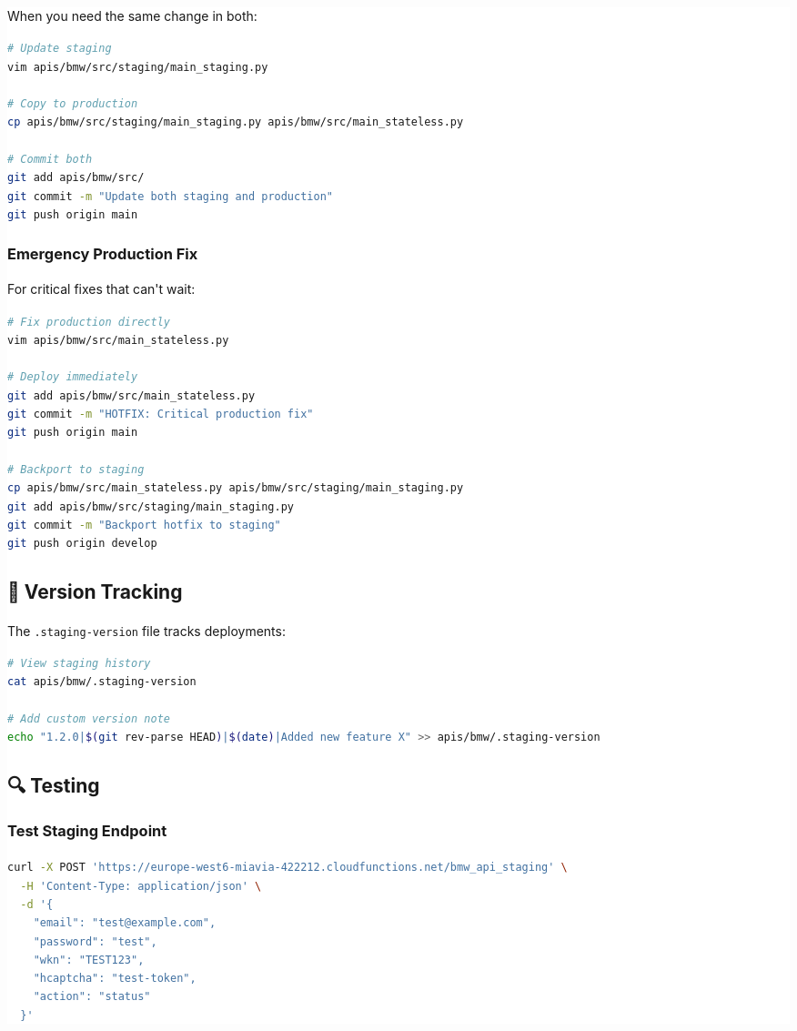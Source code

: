 When you need the same change in both:
```bash
# Update staging
vim apis/bmw/src/staging/main_staging.py

# Copy to production
cp apis/bmw/src/staging/main_staging.py apis/bmw/src/main_stateless.py

# Commit both
git add apis/bmw/src/
git commit -m "Update both staging and production"
git push origin main
```

### Emergency Production Fix

For critical fixes that can't wait:
```bash
# Fix production directly
vim apis/bmw/src/main_stateless.py

# Deploy immediately
git add apis/bmw/src/main_stateless.py
git commit -m "HOTFIX: Critical production fix"
git push origin main

# Backport to staging
cp apis/bmw/src/main_stateless.py apis/bmw/src/staging/main_staging.py
git add apis/bmw/src/staging/main_staging.py
git commit -m "Backport hotfix to staging"
git push origin develop
```

## 📝 Version Tracking

The `.staging-version` file tracks deployments:
```bash
# View staging history
cat apis/bmw/.staging-version

# Add custom version note
echo "1.2.0|$(git rev-parse HEAD)|$(date)|Added new feature X" >> apis/bmw/.staging-version
```

## 🔍 Testing

### Test Staging Endpoint
```bash
curl -X POST 'https://europe-west6-miavia-422212.cloudfunctions.net/bmw_api_staging' \
  -H 'Content-Type: application/json' \
  -d '{
    "email": "test@example.com",
    "password": "test",
    "wkn": "TEST123",
    "hcaptcha": "test-token",
    "action": "status"
  }'
```

